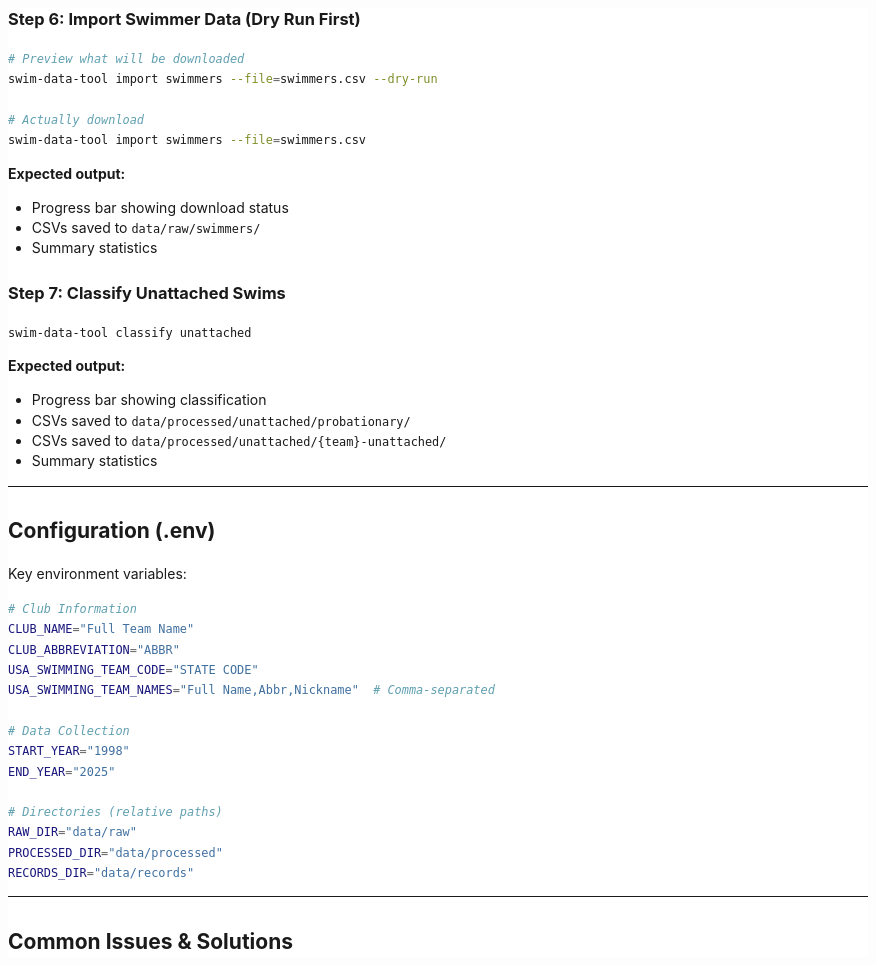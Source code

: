 ### Step 6: Import Swimmer Data (Dry Run First)

```bash
# Preview what will be downloaded
swim-data-tool import swimmers --file=swimmers.csv --dry-run

# Actually download
swim-data-tool import swimmers --file=swimmers.csv
```

**Expected output:**
- Progress bar showing download status
- CSVs saved to `data/raw/swimmers/`
- Summary statistics

### Step 7: Classify Unattached Swims

```bash
swim-data-tool classify unattached
```

**Expected output:**
- Progress bar showing classification
- CSVs saved to `data/processed/unattached/probationary/`
- CSVs saved to `data/processed/unattached/{team}-unattached/`
- Summary statistics

---

## Configuration (.env)

Key environment variables:

```bash
# Club Information
CLUB_NAME="Full Team Name"
CLUB_ABBREVIATION="ABBR"
USA_SWIMMING_TEAM_CODE="STATE CODE"
USA_SWIMMING_TEAM_NAMES="Full Name,Abbr,Nickname"  # Comma-separated

# Data Collection
START_YEAR="1998"
END_YEAR="2025"

# Directories (relative paths)
RAW_DIR="data/raw"
PROCESSED_DIR="data/processed"
RECORDS_DIR="data/records"
```

---

## Common Issues & Solutions
